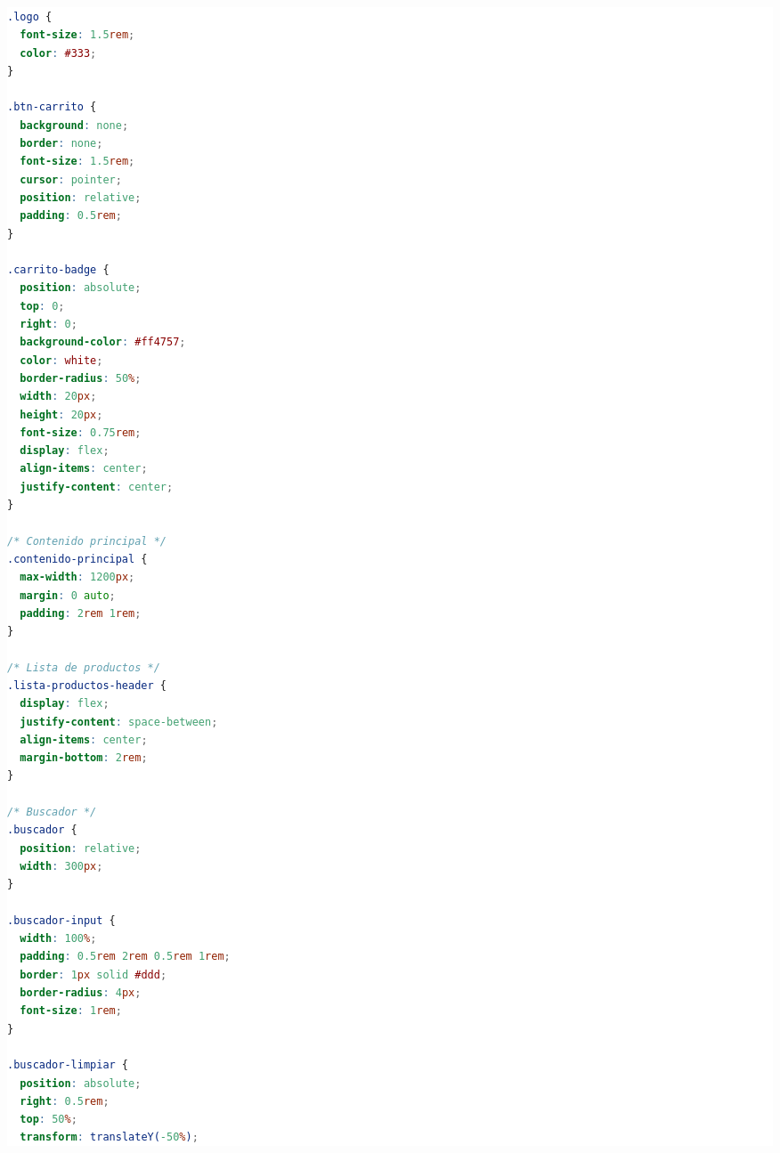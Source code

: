 ```css
.logo {
  font-size: 1.5rem;
  color: #333;
}

.btn-carrito {
  background: none;
  border: none;
  font-size: 1.5rem;
  cursor: pointer;
  position: relative;
  padding: 0.5rem;
}

.carrito-badge {
  position: absolute;
  top: 0;
  right: 0;
  background-color: #ff4757;
  color: white;
  border-radius: 50%;
  width: 20px;
  height: 20px;
  font-size: 0.75rem;
  display: flex;
  align-items: center;
  justify-content: center;
}

/* Contenido principal */
.contenido-principal {
  max-width: 1200px;
  margin: 0 auto;
  padding: 2rem 1rem;
}

/* Lista de productos */
.lista-productos-header {
  display: flex;
  justify-content: space-between;
  align-items: center;
  margin-bottom: 2rem;
}

/* Buscador */
.buscador {
  position: relative;
  width: 300px;
}

.buscador-input {
  width: 100%;
  padding: 0.5rem 2rem 0.5rem 1rem;
  border: 1px solid #ddd;
  border-radius: 4px;
  font-size: 1rem;
}

.buscador-limpiar {
  position: absolute;
  right: 0.5rem;
  top: 50%;
  transform: translateY(-50%);
```